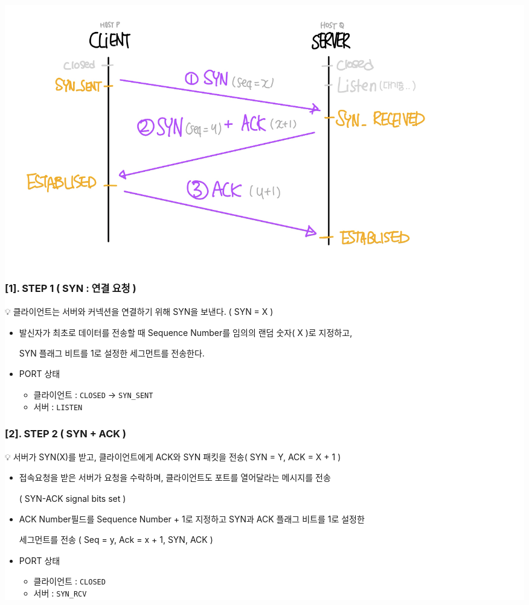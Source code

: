 ![Untitled](../assets/week7_3.png)

### [1]. STEP 1 ( SYN : 연결 요청 )

<aside>
💡 클라이언트는 서버와 커넥션을 연결하기 위해 SYN을 보낸다. ( SYN = X )

</aside>

- 발신자가 최초로 데이터를 전송할 때 Sequence Number를 임의의 랜덤 숫자( X )로 지정하고,
    
    SYN 플래그 비트를 1로 설정한 세그먼트를 전송한다.
    
- PORT 상태
    - 클라이언트 : `CLOSED` → `SYN_SENT`
    - 서버           : `LISTEN`

### [2]. STEP 2 ( SYN + ACK )

<aside>
💡 서버가 SYN(X)를 받고, 클라이언트에게 ACK와 SYN 패킷을 전송( SYN = Y, ACK = X + 1 )

</aside>

- 접속요청을 받은 서버가 요청을 수락하며, 클라이언트도 포트를 열어달라는 메시지를 전송
    
    ( SYN-ACK signal bits set )
    
- ACK Number필드를 Sequence Number + 1로 지정하고 SYN과 ACK 플래그 비트를 1로 설정한
    
    세그먼트를 전송 ( Seq = y, Ack = x + 1, SYN, ACK )
    
- PORT 상태
    - 클라이언트 : `CLOSED`
    - 서버           : `SYN_RCV`
    